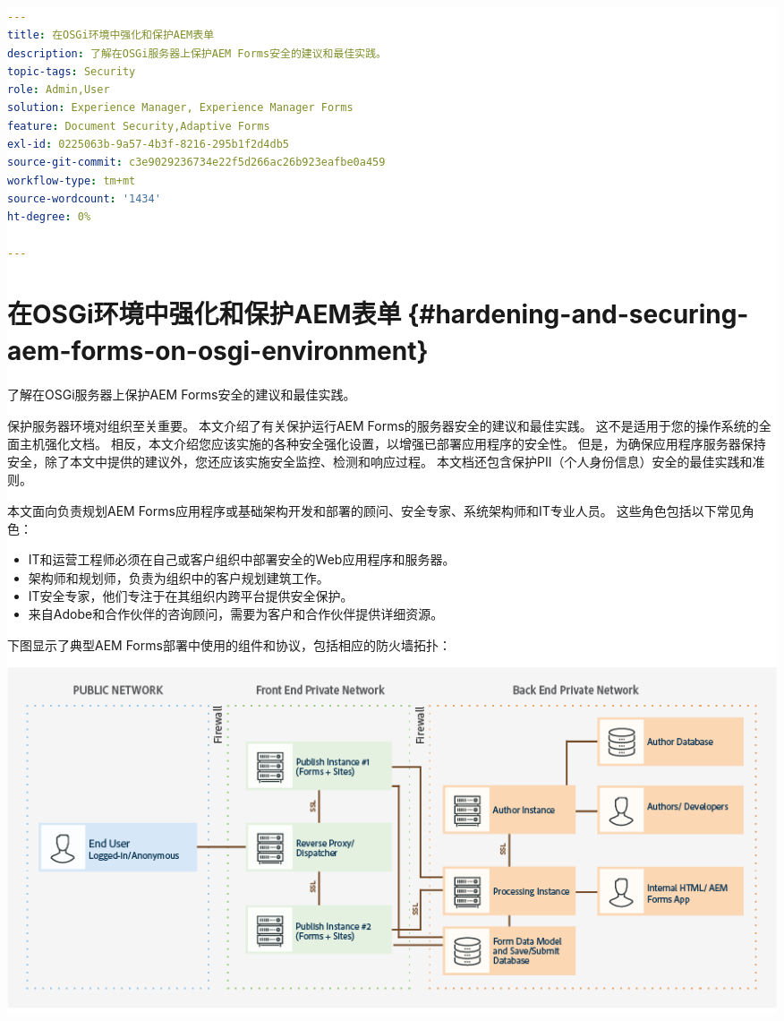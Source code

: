 ```yaml
---
title: 在OSGi环境中强化和保护AEM表单
description: 了解在OSGi服务器上保护AEM Forms安全的建议和最佳实践。
topic-tags: Security
role: Admin,User
solution: Experience Manager, Experience Manager Forms
feature: Document Security,Adaptive Forms
exl-id: 0225063b-9a57-4b3f-8216-295b1f2d4db5
source-git-commit: c3e9029236734e22f5d266ac26b923eafbe0a459
workflow-type: tm+mt
source-wordcount: '1434'
ht-degree: 0%

---
```


# 在OSGi环境中强化和保护AEM表单 {#hardening-and-securing-aem-forms-on-osgi-environment}

了解在OSGi服务器上保护AEM Forms安全的建议和最佳实践。

保护服务器环境对组织至关重要。 本文介绍了有关保护运行AEM Forms的服务器安全的建议和最佳实践。 这不是适用于您的操作系统的全面主机强化文档。 相反，本文介绍您应该实施的各种安全强化设置，以增强已部署应用程序的安全性。 但是，为确保应用程序服务器保持安全，除了本文中提供的建议外，您还应该实施安全监控、检测和响应过程。 本文档还包含保护PII（个人身份信息）安全的最佳实践和准则。

本文面向负责规划AEM Forms应用程序或基础架构开发和部署的顾问、安全专家、系统架构师和IT专业人员。 这些角色包括以下常见角色：

* IT和运营工程师必须在自己或客户组织中部署安全的Web应用程序和服务器。
* 架构师和规划师，负责为组织中的客户规划建筑工作。
* IT安全专家，他们专注于在其组织内跨平台提供安全保护。
* 来自Adobe和合作伙伴的咨询顾问，需要为客户和合作伙伴提供详细资源。

下图显示了典型AEM Forms部署中使用的组件和协议，包括相应的防火墙拓扑：

![典型体系结构](assets/typical-architecture.png)
